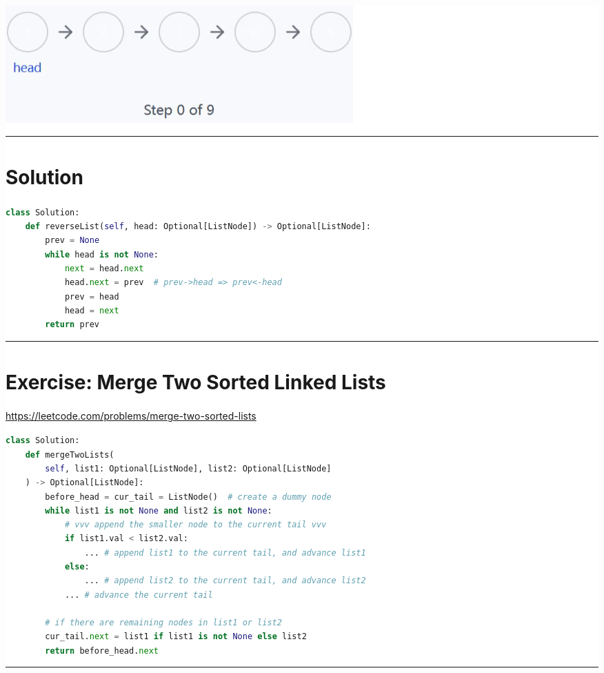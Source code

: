 ![](imgs/reverse-linked-list.gif)

</div>

---

# Solution

```python
class Solution:
    def reverseList(self, head: Optional[ListNode]) -> Optional[ListNode]:
        prev = None
        while head is not None:
            next = head.next
            head.next = prev  # prev->head => prev<-head
            prev = head
            head = next
        return prev
```

---

# Exercise: Merge Two Sorted Linked Lists

<https://leetcode.com/problems/merge-two-sorted-lists>

```python
class Solution:
    def mergeTwoLists(
        self, list1: Optional[ListNode], list2: Optional[ListNode]
    ) -> Optional[ListNode]:
        before_head = cur_tail = ListNode()  # create a dummy node
        while list1 is not None and list2 is not None:
            # vvv append the smaller node to the current tail vvv
            if list1.val < list2.val:
                ... # append list1 to the current tail, and advance list1
            else:
                ... # append list2 to the current tail, and advance list2
            ... # advance the current tail

        # if there are remaining nodes in list1 or list2
        cur_tail.next = list1 if list1 is not None else list2
        return before_head.next
```

---